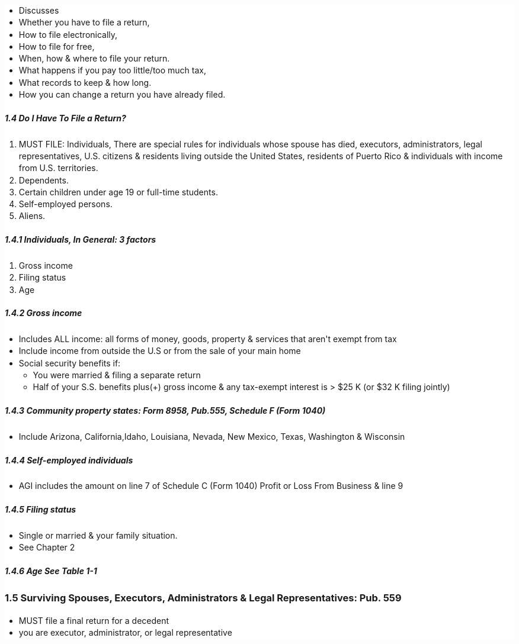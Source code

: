 - Discusses
- Whether you have to file a return, 
- How to file electronically, 
- How to file for free, 
- When, how & where to file your return. 
- What happens if you pay too little/too much tax, 
- What records to keep & how long. 
- How you can change a return you have already filed.

##### 1.4 Do I Have To File a Return?

1. MUST FILE: Individuals, There are special rules for individuals whose spouse has died, executors, administrators, legal representatives, U.S. citizens & residents living outside the United States, residents of Puerto Rico & individuals with income from U.S. territories.
2. Dependents.
3. Certain children under age 19 or full-time students.
4. Self-employed persons.
5. Aliens.

##### 1.4.1 Individuals, In General: 3 factors

1. Gross income
2. Filing status
3. Age

##### 1.4.2 Gross income

- Includes ALL income: all forms of money, goods, property & services that aren't exempt from tax
- Include income from outside the U.S or from the sale of your main home
- Social security benefits if:
  - You were married & filing a separate return
  - Half of your S.S. benefits plus(+) gross income & any tax-exempt interest is $\gt$ \$25 K (or $32 K filing jointly)

##### 1.4.3 Community property states: Form 8958, Pub.555, Schedule F (Form 1040)

- Include Arizona, California,Idaho, Louisiana, Nevada, New Mexico, Texas, Washington & Wisconsin

##### 1.4.4 Self-employed individuals

- AGI includes the amount on line 7 of Schedule C (Form 1040) Profit or Loss From Business & line 9

##### 1.4.5 Filing status

- Single or married & your family situation.
- See Chapter 2

##### 1.4.6 Age See Table 1-1

### 1.5 Surviving Spouses, Executors, Administrators & Legal Representatives: Pub. 559

- MUST file a final return for a decedent
- you are executor, administrator, or legal representative
